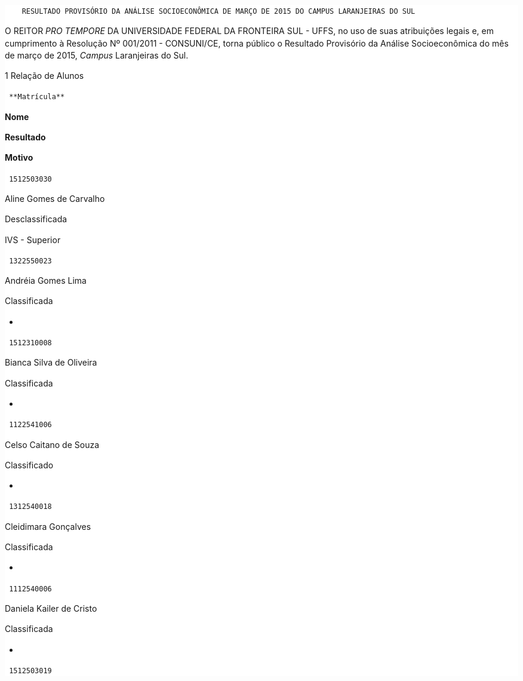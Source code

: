         RESULTADO PROVISÓRIO DA ANÁLISE SOCIOECONÔMICA DE MARÇO DE 2015 DO CAMPUS LARANJEIRAS DO SUL  

O REITOR *PRO TEMPORE* DA UNIVERSIDADE FEDERAL DA FRONTEIRA SUL - UFFS, no uso de suas atribuições legais e, em cumprimento à Resolução Nº 001/2011 - CONSUNI/CE, torna público o Resultado Provisório da Análise Socioeconômica do mês de março de 2015, *Campus* Laranjeiras do Sul.

 1 Relação de Alunos

     **Matrícula**

   **Nome**

   **Resultado**

   **Motivo**

     1512503030

   Aline Gomes de Carvalho

   Desclassificada

   IVS - Superior

     1322550023

   Andréia Gomes Lima

   Classificada

   -

     1512310008

   Bianca Silva de Oliveira

   Classificada

   -

     1122541006

   Celso Caitano de Souza

   Classificado

   -

     1312540018

   Cleidimara Gonçalves

   Classificada

   -

     1112540006

   Daniela Kailer de Cristo

   Classificada

   -

     1512503019

